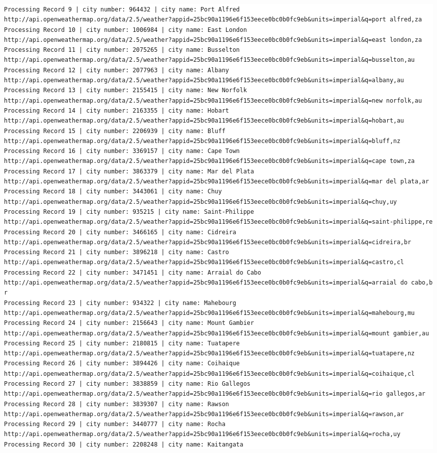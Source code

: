     Processing Record 9 | city number: 964432 | city name: Port Alfred
    http://api.openweathermap.org/data/2.5/weather?appid=25bc90a1196e6f153eece0bc0b0fc9eb&units=imperial&q=port alfred,za
    Processing Record 10 | city number: 1006984 | city name: East London
    http://api.openweathermap.org/data/2.5/weather?appid=25bc90a1196e6f153eece0bc0b0fc9eb&units=imperial&q=east london,za
    Processing Record 11 | city number: 2075265 | city name: Busselton
    http://api.openweathermap.org/data/2.5/weather?appid=25bc90a1196e6f153eece0bc0b0fc9eb&units=imperial&q=busselton,au
    Processing Record 12 | city number: 2077963 | city name: Albany
    http://api.openweathermap.org/data/2.5/weather?appid=25bc90a1196e6f153eece0bc0b0fc9eb&units=imperial&q=albany,au
    Processing Record 13 | city number: 2155415 | city name: New Norfolk
    http://api.openweathermap.org/data/2.5/weather?appid=25bc90a1196e6f153eece0bc0b0fc9eb&units=imperial&q=new norfolk,au
    Processing Record 14 | city number: 2163355 | city name: Hobart
    http://api.openweathermap.org/data/2.5/weather?appid=25bc90a1196e6f153eece0bc0b0fc9eb&units=imperial&q=hobart,au
    Processing Record 15 | city number: 2206939 | city name: Bluff
    http://api.openweathermap.org/data/2.5/weather?appid=25bc90a1196e6f153eece0bc0b0fc9eb&units=imperial&q=bluff,nz
    Processing Record 16 | city number: 3369157 | city name: Cape Town
    http://api.openweathermap.org/data/2.5/weather?appid=25bc90a1196e6f153eece0bc0b0fc9eb&units=imperial&q=cape town,za
    Processing Record 17 | city number: 3863379 | city name: Mar del Plata
    http://api.openweathermap.org/data/2.5/weather?appid=25bc90a1196e6f153eece0bc0b0fc9eb&units=imperial&q=mar del plata,ar
    Processing Record 18 | city number: 3443061 | city name: Chuy
    http://api.openweathermap.org/data/2.5/weather?appid=25bc90a1196e6f153eece0bc0b0fc9eb&units=imperial&q=chuy,uy
    Processing Record 19 | city number: 935215 | city name: Saint-Philippe
    http://api.openweathermap.org/data/2.5/weather?appid=25bc90a1196e6f153eece0bc0b0fc9eb&units=imperial&q=saint-philippe,re
    Processing Record 20 | city number: 3466165 | city name: Cidreira
    http://api.openweathermap.org/data/2.5/weather?appid=25bc90a1196e6f153eece0bc0b0fc9eb&units=imperial&q=cidreira,br
    Processing Record 21 | city number: 3896218 | city name: Castro
    http://api.openweathermap.org/data/2.5/weather?appid=25bc90a1196e6f153eece0bc0b0fc9eb&units=imperial&q=castro,cl
    Processing Record 22 | city number: 3471451 | city name: Arraial do Cabo
    http://api.openweathermap.org/data/2.5/weather?appid=25bc90a1196e6f153eece0bc0b0fc9eb&units=imperial&q=arraial do cabo,br
    Processing Record 23 | city number: 934322 | city name: Mahebourg
    http://api.openweathermap.org/data/2.5/weather?appid=25bc90a1196e6f153eece0bc0b0fc9eb&units=imperial&q=mahebourg,mu
    Processing Record 24 | city number: 2156643 | city name: Mount Gambier
    http://api.openweathermap.org/data/2.5/weather?appid=25bc90a1196e6f153eece0bc0b0fc9eb&units=imperial&q=mount gambier,au
    Processing Record 25 | city number: 2180815 | city name: Tuatapere
    http://api.openweathermap.org/data/2.5/weather?appid=25bc90a1196e6f153eece0bc0b0fc9eb&units=imperial&q=tuatapere,nz
    Processing Record 26 | city number: 3894426 | city name: Coihaique
    http://api.openweathermap.org/data/2.5/weather?appid=25bc90a1196e6f153eece0bc0b0fc9eb&units=imperial&q=coihaique,cl
    Processing Record 27 | city number: 3838859 | city name: Rio Gallegos
    http://api.openweathermap.org/data/2.5/weather?appid=25bc90a1196e6f153eece0bc0b0fc9eb&units=imperial&q=rio gallegos,ar
    Processing Record 28 | city number: 3839307 | city name: Rawson
    http://api.openweathermap.org/data/2.5/weather?appid=25bc90a1196e6f153eece0bc0b0fc9eb&units=imperial&q=rawson,ar
    Processing Record 29 | city number: 3440777 | city name: Rocha
    http://api.openweathermap.org/data/2.5/weather?appid=25bc90a1196e6f153eece0bc0b0fc9eb&units=imperial&q=rocha,uy
    Processing Record 30 | city number: 2208248 | city name: Kaitangata